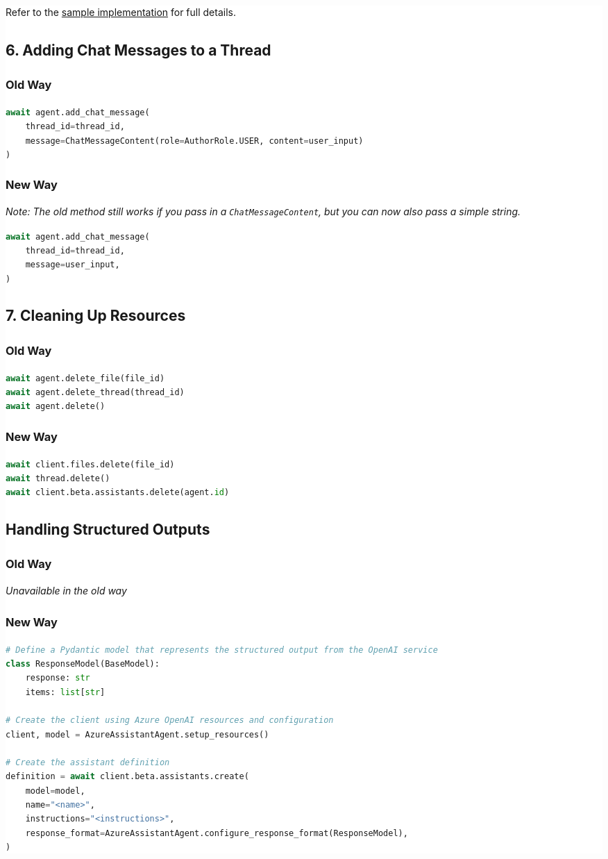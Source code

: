 Refer to the [sample implementation](https://github.com/microsoft/semantic-kernel/blob/main/python/samples/getting_started_with_agents/openai_assistant/step4_assistant_tool_file_search.py) for full details.

## 6. Adding Chat Messages to a Thread

### Old Way
```python
await agent.add_chat_message(
    thread_id=thread_id, 
    message=ChatMessageContent(role=AuthorRole.USER, content=user_input)
)
```

### New Way
*Note: The old method still works if you pass in a `ChatMessageContent`, but you can now also pass a simple string.*
```python
await agent.add_chat_message(
    thread_id=thread_id, 
    message=user_input,
)
```

## 7. Cleaning Up Resources

### Old Way
```python
await agent.delete_file(file_id)
await agent.delete_thread(thread_id)
await agent.delete()
```

### New Way
```python
await client.files.delete(file_id)
await thread.delete()
await client.beta.assistants.delete(agent.id)
```

## Handling Structured Outputs

### Old Way
*Unavailable in the old way*

### New Way
```python
# Define a Pydantic model that represents the structured output from the OpenAI service
class ResponseModel(BaseModel):
    response: str
    items: list[str]

# Create the client using Azure OpenAI resources and configuration
client, model = AzureAssistantAgent.setup_resources()

# Create the assistant definition
definition = await client.beta.assistants.create(
    model=model,
    name="<name>",
    instructions="<instructions>",
    response_format=AzureAssistantAgent.configure_response_format(ResponseModel),
)
```